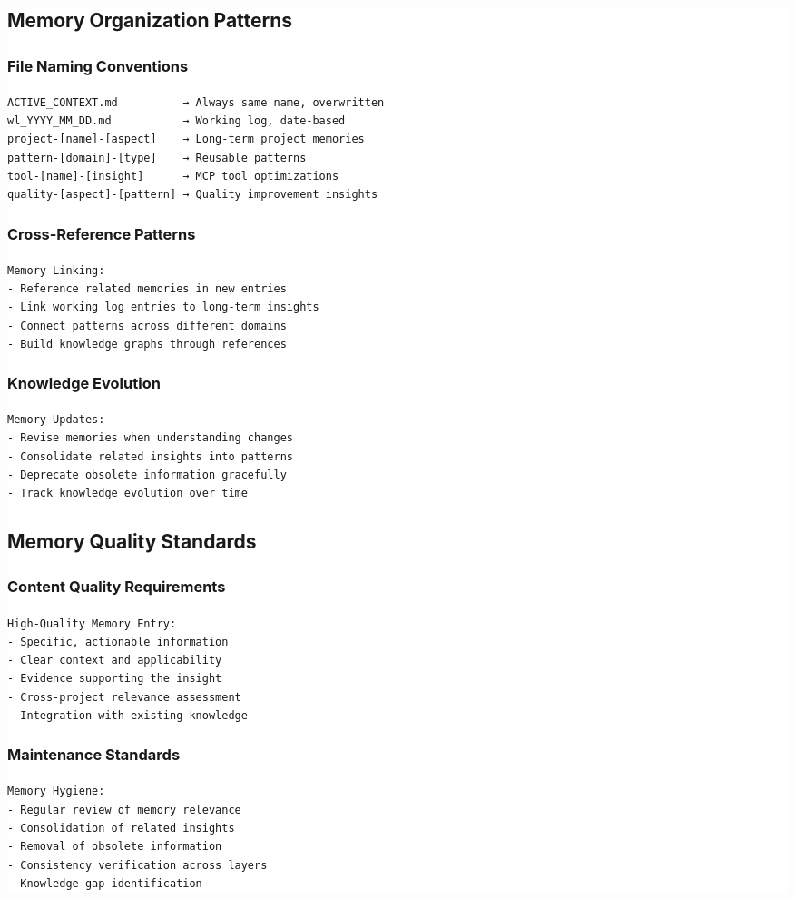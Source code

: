 ## Memory Organization Patterns

### File Naming Conventions
```
ACTIVE_CONTEXT.md          → Always same name, overwritten
wl_YYYY_MM_DD.md           → Working log, date-based
project-[name]-[aspect]    → Long-term project memories
pattern-[domain]-[type]    → Reusable patterns
tool-[name]-[insight]      → MCP tool optimizations
quality-[aspect]-[pattern] → Quality improvement insights
```

### Cross-Reference Patterns
```
Memory Linking:
- Reference related memories in new entries
- Link working log entries to long-term insights
- Connect patterns across different domains
- Build knowledge graphs through references
```

### Knowledge Evolution
```
Memory Updates:
- Revise memories when understanding changes
- Consolidate related insights into patterns
- Deprecate obsolete information gracefully
- Track knowledge evolution over time
```

## Memory Quality Standards

### Content Quality Requirements
```
High-Quality Memory Entry:
- Specific, actionable information
- Clear context and applicability
- Evidence supporting the insight
- Cross-project relevance assessment
- Integration with existing knowledge
```

### Maintenance Standards
```
Memory Hygiene:
- Regular review of memory relevance
- Consolidation of related insights
- Removal of obsolete information
- Consistency verification across layers
- Knowledge gap identification
```
